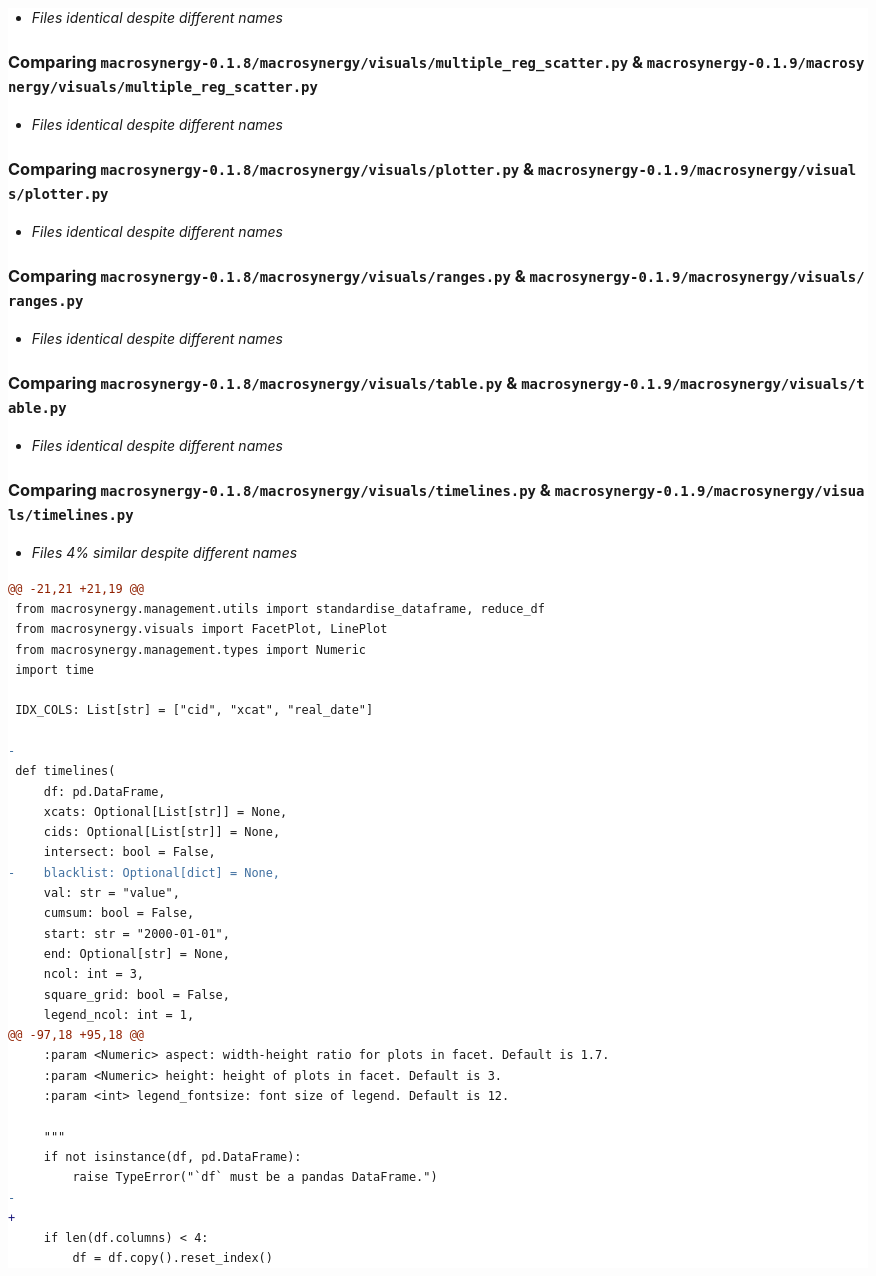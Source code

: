  * *Files identical despite different names*

### Comparing `macrosynergy-0.1.8/macrosynergy/visuals/multiple_reg_scatter.py` & `macrosynergy-0.1.9/macrosynergy/visuals/multiple_reg_scatter.py`

 * *Files identical despite different names*

### Comparing `macrosynergy-0.1.8/macrosynergy/visuals/plotter.py` & `macrosynergy-0.1.9/macrosynergy/visuals/plotter.py`

 * *Files identical despite different names*

### Comparing `macrosynergy-0.1.8/macrosynergy/visuals/ranges.py` & `macrosynergy-0.1.9/macrosynergy/visuals/ranges.py`

 * *Files identical despite different names*

### Comparing `macrosynergy-0.1.8/macrosynergy/visuals/table.py` & `macrosynergy-0.1.9/macrosynergy/visuals/table.py`

 * *Files identical despite different names*

### Comparing `macrosynergy-0.1.8/macrosynergy/visuals/timelines.py` & `macrosynergy-0.1.9/macrosynergy/visuals/timelines.py`

 * *Files 4% similar despite different names*

```diff
@@ -21,21 +21,19 @@
 from macrosynergy.management.utils import standardise_dataframe, reduce_df
 from macrosynergy.visuals import FacetPlot, LinePlot
 from macrosynergy.management.types import Numeric
 import time
 
 IDX_COLS: List[str] = ["cid", "xcat", "real_date"]
 
-
 def timelines(
     df: pd.DataFrame,
     xcats: Optional[List[str]] = None,
     cids: Optional[List[str]] = None,
     intersect: bool = False,
-    blacklist: Optional[dict] = None,
     val: str = "value",
     cumsum: bool = False,
     start: str = "2000-01-01",
     end: Optional[str] = None,
     ncol: int = 3,
     square_grid: bool = False,
     legend_ncol: int = 1,
@@ -97,18 +95,18 @@
     :param <Numeric> aspect: width-height ratio for plots in facet. Default is 1.7.
     :param <Numeric> height: height of plots in facet. Default is 3.
     :param <int> legend_fontsize: font size of legend. Default is 12.
 
     """
     if not isinstance(df, pd.DataFrame):
         raise TypeError("`df` must be a pandas DataFrame.")
-
+    
     if len(df.columns) < 4:
         df = df.copy().reset_index()
```